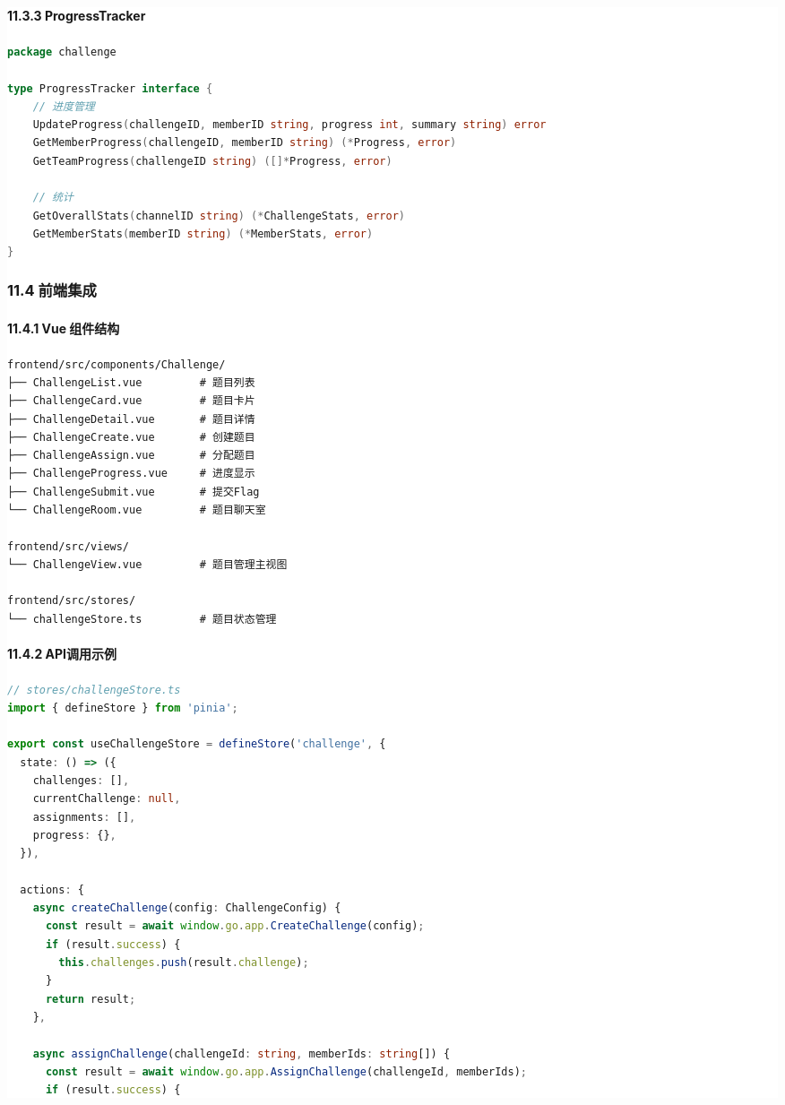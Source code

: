 #### 11.3.3 ProgressTracker

```go
package challenge

type ProgressTracker interface {
    // 进度管理
    UpdateProgress(challengeID, memberID string, progress int, summary string) error
    GetMemberProgress(challengeID, memberID string) (*Progress, error)
    GetTeamProgress(challengeID string) ([]*Progress, error)
    
    // 统计
    GetOverallStats(channelID string) (*ChallengeStats, error)
    GetMemberStats(memberID string) (*MemberStats, error)
}
```

### 11.4 前端集成

#### 11.4.1 Vue 组件结构

```
frontend/src/components/Challenge/
├── ChallengeList.vue         # 题目列表
├── ChallengeCard.vue         # 题目卡片
├── ChallengeDetail.vue       # 题目详情
├── ChallengeCreate.vue       # 创建题目
├── ChallengeAssign.vue       # 分配题目
├── ChallengeProgress.vue     # 进度显示
├── ChallengeSubmit.vue       # 提交Flag
└── ChallengeRoom.vue         # 题目聊天室

frontend/src/views/
└── ChallengeView.vue         # 题目管理主视图

frontend/src/stores/
└── challengeStore.ts         # 题目状态管理
```

#### 11.4.2 API调用示例

```typescript
// stores/challengeStore.ts
import { defineStore } from 'pinia';

export const useChallengeStore = defineStore('challenge', {
  state: () => ({
    challenges: [],
    currentChallenge: null,
    assignments: [],
    progress: {},
  }),
  
  actions: {
    async createChallenge(config: ChallengeConfig) {
      const result = await window.go.app.CreateChallenge(config);
      if (result.success) {
        this.challenges.push(result.challenge);
      }
      return result;
    },
    
    async assignChallenge(challengeId: string, memberIds: string[]) {
      const result = await window.go.app.AssignChallenge(challengeId, memberIds);
      if (result.success) {
```